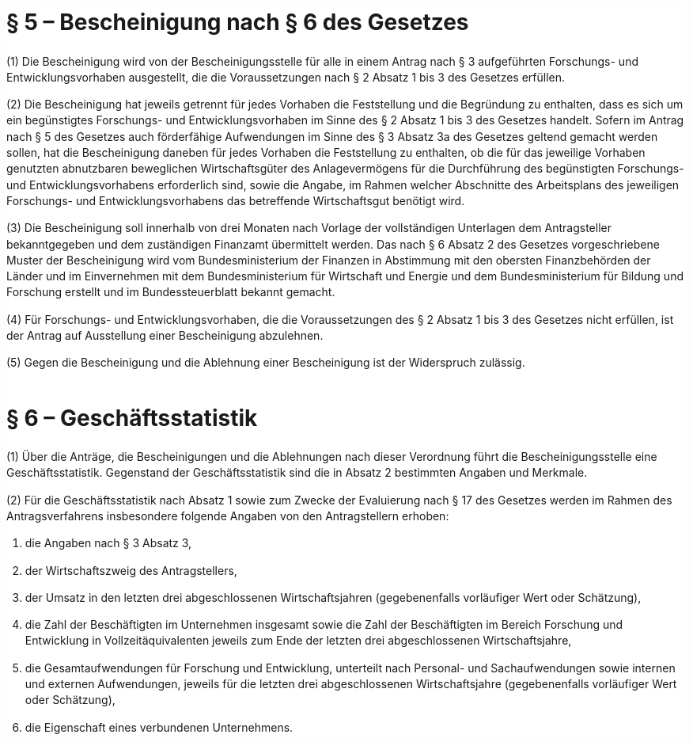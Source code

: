 # § 5 – Bescheinigung nach § 6 des Gesetzes

(1) Die Bescheinigung wird von der Bescheinigungsstelle für alle in einem Antrag nach § 3 aufgeführten Forschungs- und Entwicklungsvorhaben ausgestellt, die die Voraussetzungen nach § 2 Absatz 1 bis 3 des Gesetzes erfüllen.

(2) Die Bescheinigung hat jeweils getrennt für jedes Vorhaben die Feststellung und die Begründung zu enthalten, dass es sich um ein begünstigtes Forschungs- und Entwicklungsvorhaben im Sinne des § 2 Absatz 1 bis 3 des Gesetzes handelt. Sofern im Antrag nach § 5 des Gesetzes auch förderfähige Aufwendungen im Sinne des § 3 Absatz 3a des Gesetzes geltend gemacht werden sollen, hat die Bescheinigung daneben für jedes Vorhaben die Feststellung zu enthalten, ob die für das jeweilige Vorhaben genutzten abnutzbaren beweglichen Wirtschaftsgüter des Anlagevermögens für die Durchführung des begünstigten Forschungs- und Entwicklungsvorhabens erforderlich sind, sowie die Angabe, im Rahmen welcher Abschnitte des Arbeitsplans des jeweiligen Forschungs- und Entwicklungsvorhabens das betreffende Wirtschaftsgut benötigt wird.

(3) Die Bescheinigung soll innerhalb von drei Monaten nach Vorlage der vollständigen Unterlagen dem Antragsteller bekanntgegeben und dem zuständigen Finanzamt übermittelt werden. Das nach § 6 Absatz 2 des Gesetzes vorgeschriebene Muster der Bescheinigung wird vom Bundesministerium der Finanzen in Abstimmung mit den obersten Finanzbehörden der Länder und im Einvernehmen mit dem Bundesministerium für Wirtschaft und Energie und dem Bundesministerium für Bildung und Forschung erstellt und im Bundessteuerblatt bekannt gemacht.

(4) Für Forschungs- und Entwicklungsvorhaben, die die Voraussetzungen des § 2 Absatz 1 bis 3 des Gesetzes nicht erfüllen, ist der Antrag auf Ausstellung einer Bescheinigung abzulehnen.

(5) Gegen die Bescheinigung und die Ablehnung einer Bescheinigung ist der Widerspruch zulässig.

# § 6 – Geschäftsstatistik

(1) Über die Anträge, die Bescheinigungen und die Ablehnungen nach dieser Verordnung führt die Bescheinigungsstelle eine Geschäftsstatistik. Gegenstand der Geschäftsstatistik sind die in Absatz 2 bestimmten Angaben und Merkmale.

(2) Für die Geschäftsstatistik nach Absatz 1 sowie zum Zwecke der Evaluierung nach § 17 des Gesetzes werden im Rahmen des Antragsverfahrens insbesondere folgende Angaben von den Antragstellern erhoben:

1. die Angaben nach § 3 Absatz 3,

2. der Wirtschaftszweig des Antragstellers,

3. der Umsatz in den letzten drei abgeschlossenen Wirtschaftsjahren (gegebenenfalls vorläufiger Wert oder Schätzung),

4. die Zahl der Beschäftigten im Unternehmen insgesamt sowie die Zahl der Beschäftigten im Bereich Forschung und Entwicklung in Vollzeitäquivalenten jeweils zum Ende der letzten drei abgeschlossenen Wirtschaftsjahre,

5. die Gesamtaufwendungen für Forschung und Entwicklung, unterteilt nach Personal- und Sachaufwendungen sowie internen und externen Aufwendungen, jeweils für die letzten drei abgeschlossenen Wirtschaftsjahre (gegebenenfalls vorläufiger Wert oder Schätzung),

6. die Eigenschaft eines verbundenen Unternehmens.
